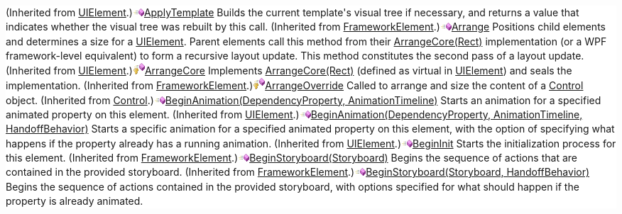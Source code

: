  (Inherited from <a href="https://docs.microsoft.com/dotnet/api/system.windows.uielement" target="_blank">UIElement</a>.)</td></tr><tr><td>![Public method](media/pubmethod.gif "Public method")</td><td><a href="https://docs.microsoft.com/dotnet/api/system.windows.frameworkelement.applytemplate#System_Windows_FrameworkElement_ApplyTemplate" target="_blank">ApplyTemplate</a></td><td>
Builds the current template's visual tree if necessary, and returns a value that indicates whether the visual tree was rebuilt by this call.
 (Inherited from <a href="https://docs.microsoft.com/dotnet/api/system.windows.frameworkelement" target="_blank">FrameworkElement</a>.)</td></tr><tr><td>![Public method](media/pubmethod.gif "Public method")</td><td><a href="https://docs.microsoft.com/dotnet/api/system.windows.uielement.arrange#System_Windows_UIElement_Arrange_System_Windows_Rect_" target="_blank">Arrange</a></td><td>
Positions child elements and determines a size for a <a href="https://docs.microsoft.com/dotnet/api/system.windows.uielement" target="_blank">UIElement</a>. Parent elements call this method from their <a href="https://docs.microsoft.com/dotnet/api/system.windows.uielement.arrangecore#System_Windows_UIElement_ArrangeCore_System_Windows_Rect_" target="_blank">ArrangeCore(Rect)</a> implementation (or a WPF framework-level equivalent) to form a recursive layout update. This method constitutes the second pass of a layout update.
 (Inherited from <a href="https://docs.microsoft.com/dotnet/api/system.windows.uielement" target="_blank">UIElement</a>.)</td></tr><tr><td>![Protected method](media/protmethod.gif "Protected method")</td><td><a href="https://docs.microsoft.com/dotnet/api/system.windows.frameworkelement.arrangecore#System_Windows_FrameworkElement_ArrangeCore_System_Windows_Rect_" target="_blank">ArrangeCore</a></td><td>
Implements <a href="https://docs.microsoft.com/dotnet/api/system.windows.uielement.arrangecore#System_Windows_UIElement_ArrangeCore_System_Windows_Rect_" target="_blank">ArrangeCore(Rect)</a> (defined as virtual in <a href="https://docs.microsoft.com/dotnet/api/system.windows.uielement" target="_blank">UIElement</a>) and seals the implementation.
 (Inherited from <a href="https://docs.microsoft.com/dotnet/api/system.windows.frameworkelement" target="_blank">FrameworkElement</a>.)</td></tr><tr><td>![Protected method](media/protmethod.gif "Protected method")</td><td><a href="https://docs.microsoft.com/dotnet/api/system.windows.controls.control.arrangeoverride#System_Windows_Controls_Control_ArrangeOverride_System_Windows_Size_" target="_blank">ArrangeOverride</a></td><td>
Called to arrange and size the content of a <a href="https://docs.microsoft.com/dotnet/api/system.windows.controls.control" target="_blank">Control</a> object.
 (Inherited from <a href="https://docs.microsoft.com/dotnet/api/system.windows.controls.control" target="_blank">Control</a>.)</td></tr><tr><td>![Public method](media/pubmethod.gif "Public method")</td><td><a href="https://docs.microsoft.com/dotnet/api/system.windows.uielement.beginanimation#System_Windows_UIElement_BeginAnimation_System_Windows_DependencyProperty_System_Windows_Media_Animation_AnimationTimeline_" target="_blank">BeginAnimation(DependencyProperty, AnimationTimeline)</a></td><td>
Starts an animation for a specified animated property on this element.
 (Inherited from <a href="https://docs.microsoft.com/dotnet/api/system.windows.uielement" target="_blank">UIElement</a>.)</td></tr><tr><td>![Public method](media/pubmethod.gif "Public method")</td><td><a href="https://docs.microsoft.com/dotnet/api/system.windows.uielement.beginanimation#System_Windows_UIElement_BeginAnimation_System_Windows_DependencyProperty_System_Windows_Media_Animation_AnimationTimeline_System_Windows_Media_Animation_HandoffBehavior_" target="_blank">BeginAnimation(DependencyProperty, AnimationTimeline, HandoffBehavior)</a></td><td>
Starts a specific animation for a specified animated property on this element, with the option of specifying what happens if the property already has a running animation.
 (Inherited from <a href="https://docs.microsoft.com/dotnet/api/system.windows.uielement" target="_blank">UIElement</a>.)</td></tr><tr><td>![Public method](media/pubmethod.gif "Public method")</td><td><a href="https://docs.microsoft.com/dotnet/api/system.windows.frameworkelement.begininit#System_Windows_FrameworkElement_BeginInit" target="_blank">BeginInit</a></td><td>
Starts the initialization process for this element.
 (Inherited from <a href="https://docs.microsoft.com/dotnet/api/system.windows.frameworkelement" target="_blank">FrameworkElement</a>.)</td></tr><tr><td>![Public method](media/pubmethod.gif "Public method")</td><td><a href="https://docs.microsoft.com/dotnet/api/system.windows.frameworkelement.beginstoryboard#System_Windows_FrameworkElement_BeginStoryboard_System_Windows_Media_Animation_Storyboard_" target="_blank">BeginStoryboard(Storyboard)</a></td><td>
Begins the sequence of actions that are contained in the provided storyboard.
 (Inherited from <a href="https://docs.microsoft.com/dotnet/api/system.windows.frameworkelement" target="_blank">FrameworkElement</a>.)</td></tr><tr><td>![Public method](media/pubmethod.gif "Public method")</td><td><a href="https://docs.microsoft.com/dotnet/api/system.windows.frameworkelement.beginstoryboard#System_Windows_FrameworkElement_BeginStoryboard_System_Windows_Media_Animation_Storyboard_System_Windows_Media_Animation_HandoffBehavior_" target="_blank">BeginStoryboard(Storyboard, HandoffBehavior)</a></td><td>
Begins the sequence of actions contained in the provided storyboard, with options specified for what should happen if the property is already animated.